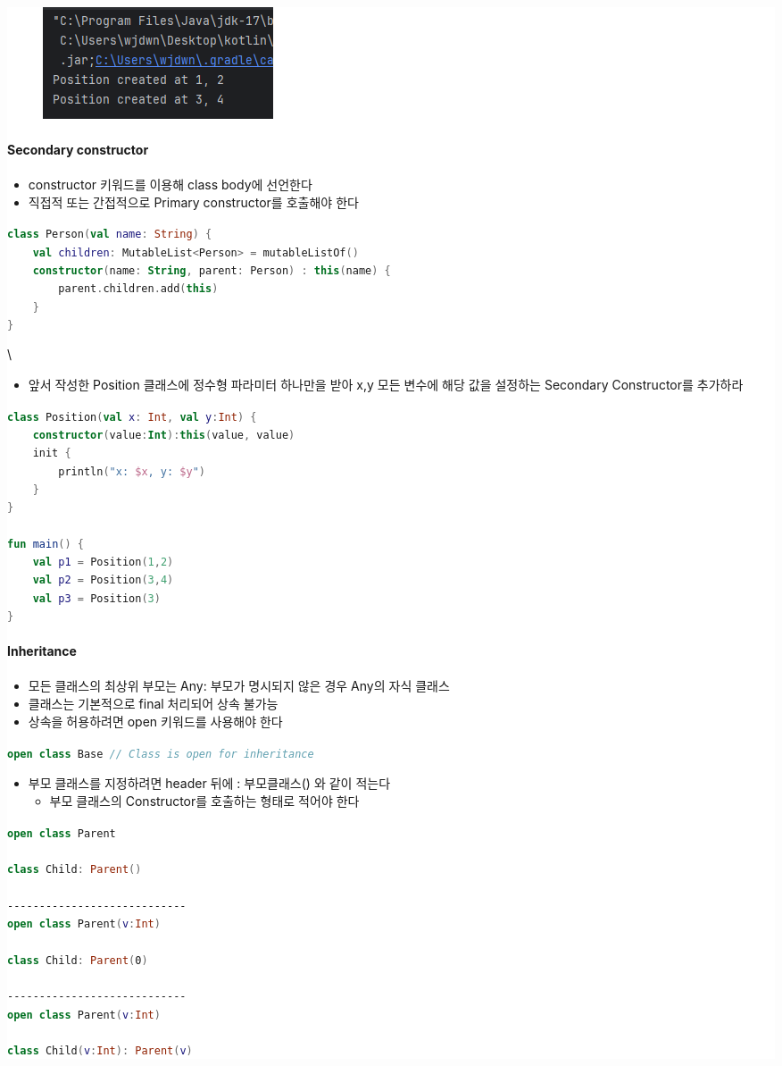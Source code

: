 <figure><img src="../../.gitbook/assets/position (1).png" alt=""><figcaption></figcaption></figure>

#### Secondary constructor

* constructor 키워드를 이용해 class body에 선언한다
* 직접적 또는 간접적으로 Primary constructor를 호출해야 한다

```kotlin
class Person(val name: String) {
    val children: MutableList<Person> = mutableListOf()
    constructor(name: String, parent: Person) : this(name) {
        parent.children.add(this)
    }
}
```

\


* 앞서 작성한 Position 클래스에 정수형 파라미터 하나만을 받아 x,y 모든 변수에 해당 값을 설정하는 Secondary Constructor를 추가하라

```kotlin
class Position(val x: Int, val y:Int) {
    constructor(value:Int):this(value, value)
    init {
        println("x: $x, y: $y")
    }
}

fun main() {
    val p1 = Position(1,2)
    val p2 = Position(3,4)
    val p3 = Position(3)
}
```

#### Inheritance

* 모든 클래스의 최상위 부모는 Any: 부모가 명시되지 않은 경우 Any의 자식 클래스
* 클래스는 기본적으로 final 처리되어 상속 불가능
* 상속을 허용하려면 open 키워드를 사용해야 한다

```kotlin
open class Base // Class is open for inheritance
```

* 부모 클래스를 지정하려면 header 뒤에 : 부모클래스() 와 같이 적는다
  * 부모 클래스의 Constructor를 호출하는 형태로 적어야 한다

```kotlin
open class Parent

class Child: Parent()

----------------------------
open class Parent(v:Int)

class Child: Parent(0)

----------------------------
open class Parent(v:Int)

class Child(v:Int): Parent(v)
```